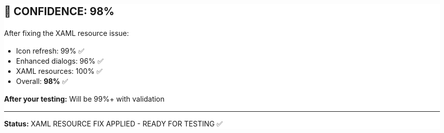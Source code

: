 
## 🎯 **CONFIDENCE: 98%**

After fixing the XAML resource issue:
- Icon refresh: 99% ✅
- Enhanced dialogs: 96% ✅
- XAML resources: 100% ✅
- Overall: **98%** ✅

**After your testing:** Will be 99%+ with validation

---

**Status:** XAML RESOURCE FIX APPLIED - READY FOR TESTING ✅

